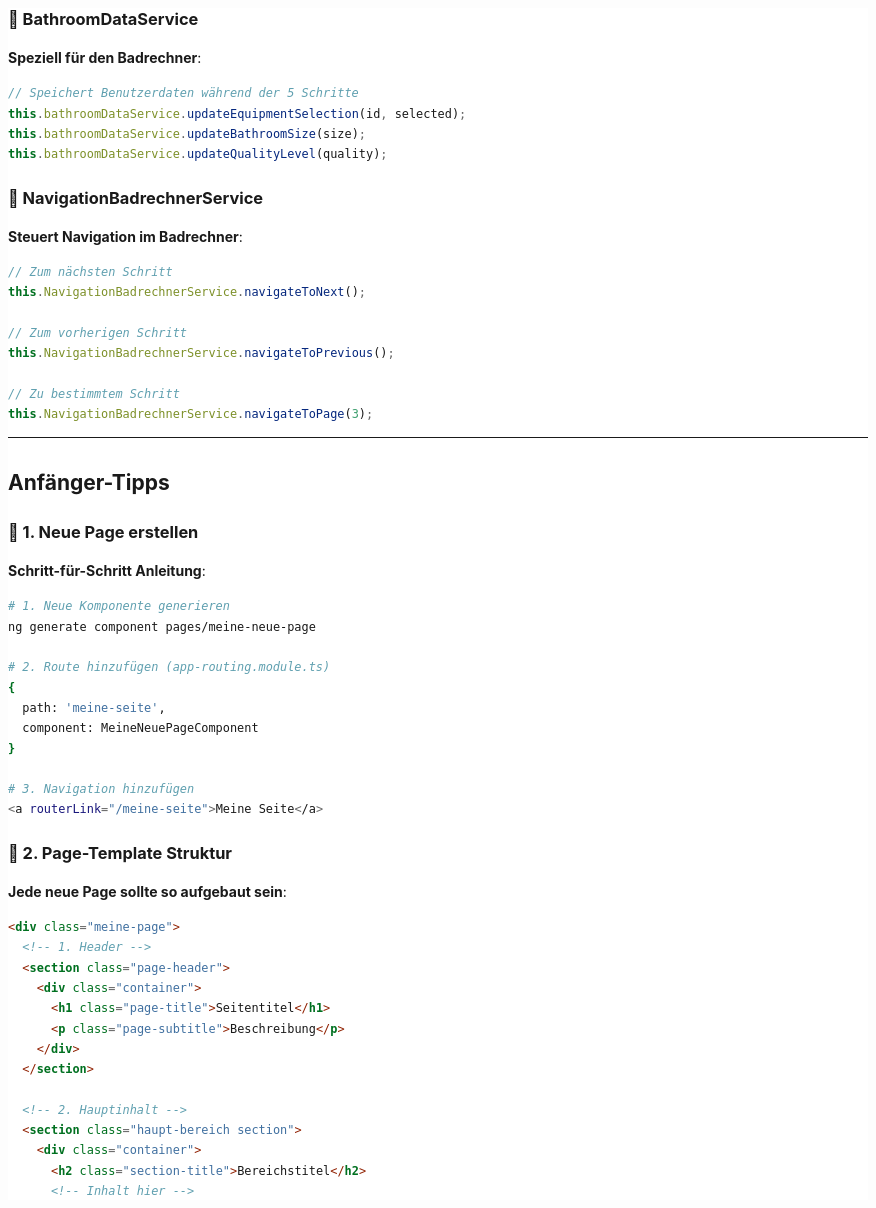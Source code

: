 ### 🛁 BathroomDataService

**Speziell für den Badrechner**:

```typescript
// Speichert Benutzerdaten während der 5 Schritte
this.bathroomDataService.updateEquipmentSelection(id, selected);
this.bathroomDataService.updateBathroomSize(size);
this.bathroomDataService.updateQualityLevel(quality);
```

### 🧭 NavigationBadrechnerService

**Steuert Navigation im Badrechner**:

```typescript
// Zum nächsten Schritt
this.NavigationBadrechnerService.navigateToNext();

// Zum vorherigen Schritt
this.NavigationBadrechnerService.navigateToPrevious();

// Zu bestimmtem Schritt
this.NavigationBadrechnerService.navigateToPage(3);
```

---

## Anfänger-Tipps

### 🚀 1. Neue Page erstellen

**Schritt-für-Schritt Anleitung**:

```bash
# 1. Neue Komponente generieren
ng generate component pages/meine-neue-page

# 2. Route hinzufügen (app-routing.module.ts)
{
  path: 'meine-seite',
  component: MeineNeuePageComponent
}

# 3. Navigation hinzufügen
<a routerLink="/meine-seite">Meine Seite</a>
```

### 📝 2. Page-Template Struktur

**Jede neue Page sollte so aufgebaut sein**:

```html
<div class="meine-page">
  <!-- 1. Header -->
  <section class="page-header">
    <div class="container">
      <h1 class="page-title">Seitentitel</h1>
      <p class="page-subtitle">Beschreibung</p>
    </div>
  </section>

  <!-- 2. Hauptinhalt -->
  <section class="haupt-bereich section">
    <div class="container">
      <h2 class="section-title">Bereichstitel</h2>
      <!-- Inhalt hier -->
```